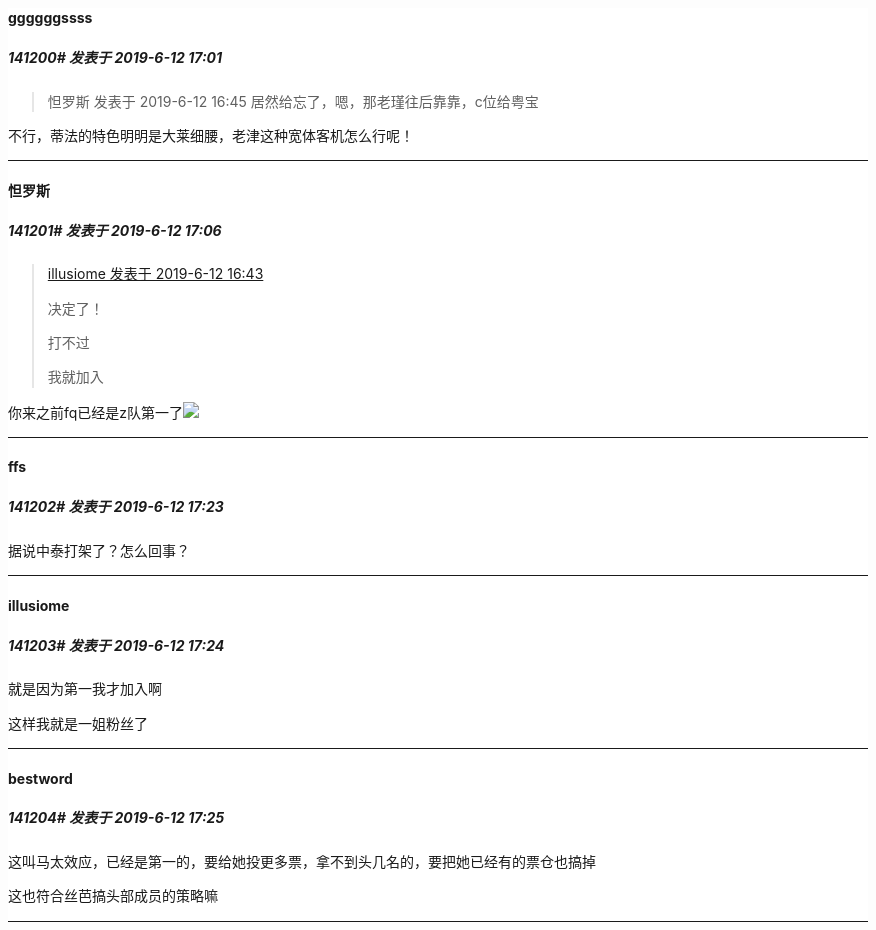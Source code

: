 ####  ggggggssss  
##### 141200#       发表于 2019-6-12 17:01


<blockquote>怛罗斯 发表于 2019-6-12 16:45
居然给忘了，嗯，那老瑾往后靠靠，c位给粤宝</blockquote>
不行，蒂法的特色明明是大莱细腰，老津这种宽体客机怎么行呢！


-----

####  怛罗斯  
##### 141201#       发表于 2019-6-12 17:06


<blockquote><a href="httphttps://bbs.saraba1st.com/2b/forum.php?mod=redirect&amp;goto=findpost&amp;pid=44100220&amp;ptid=1105387" target="_blank">illusiome 发表于 2019-6-12 16:43</a>

决定了！

打不过

我就加入</blockquote>
你来之前fq已经是z队第一了<img src="https://static.saraba1st.com/image/smiley/face2017/053.png" referrerpolicy="no-referrer">


-----

####  ffs  
##### 141202#       发表于 2019-6-12 17:23


据说中泰打架了？怎么回事？


-----

####  illusiome  
##### 141203#       发表于 2019-6-12 17:24


就是因为第一我才加入啊

这样我就是一姐粉丝了


-----

####  bestword  
##### 141204#       发表于 2019-6-12 17:25


这叫马太效应，已经是第一的，要给她投更多票，拿不到头几名的，要把她已经有的票仓也搞掉


这也符合丝芭搞头部成员的策略嘛


-----

